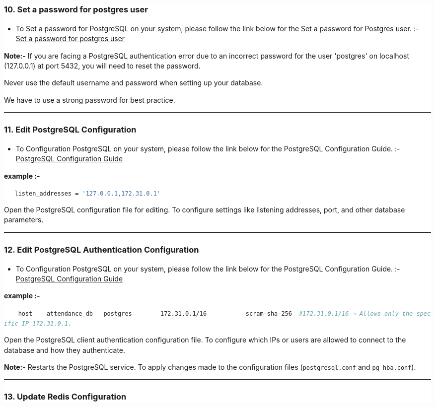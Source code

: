 
### **10. Set a password for postgres user**

- To Set a password for PostgreSQL on your system, please follow the link below for the Set a password for Postgres user. :- [Set a password for postgres user](https://github.com/snaatak-Zero-Downtime-Crew/Documentation/blob/Pooja-SCRUM-14/Common/Software/PostgreSql/configuration/Readme.md#step-2-steps-to-set-a-password-for-postgres-user)

**Note:-** If you are facing a PostgreSQL authentication error due to an incorrect password for the user 'postgres' on localhost (127.0.0.1) at port 5432, you will need to reset the password.

Never use the default username and password when setting up your database.

We have to use a strong password for best practice.

---


### **11. Edit PostgreSQL Configuration**

- To Configuration PostgreSQL on your system, please follow the link below for the PostgreSQL Configuration Guide. :- [PostgreSQL Configuration Guide](https://github.com/snaatak-Zero-Downtime-Crew/Documentation/blob/Pooja-SCRUM-14/Common/Software/PostgreSql/configuration/Readme.md#step-3-configure-postgresql-for-external-connections)

**example :-**
```bash
   listen_addresses = '127.0.0.1,172.31.0.1'
```

  Open the PostgreSQL configuration file for editing.
 To configure settings like listening addresses, port, and other database parameters.

---

### **12. Edit PostgreSQL Authentication Configuration**

- To Configuration PostgreSQL on your system, please follow the link below for the PostgreSQL Configuration Guide. :- [PostgreSQL Configuration Guide](https://github.com/snaatak-Zero-Downtime-Crew/Documentation/blob/Pooja-SCRUM-14/Common/Software/PostgreSql/configuration/Readme.md#step-4-edit-pg_hbaconf)
  
**example :-**

```bash
    host    attendance_db   postgres        172.31.0.1/16           scram-sha-256  #172.31.0.1/16 → Allows only the specific IP 172.31.0.1.
```

 Open the PostgreSQL client authentication configuration file.
 To configure which IPs or users are allowed to connect to the database and how they authenticate.

**Note:-** Restarts the PostgreSQL service.
 To apply changes made to the configuration files (`postgresql.conf` and `pg_hba.conf`).

---

### **13. Update Redis Configuration**
